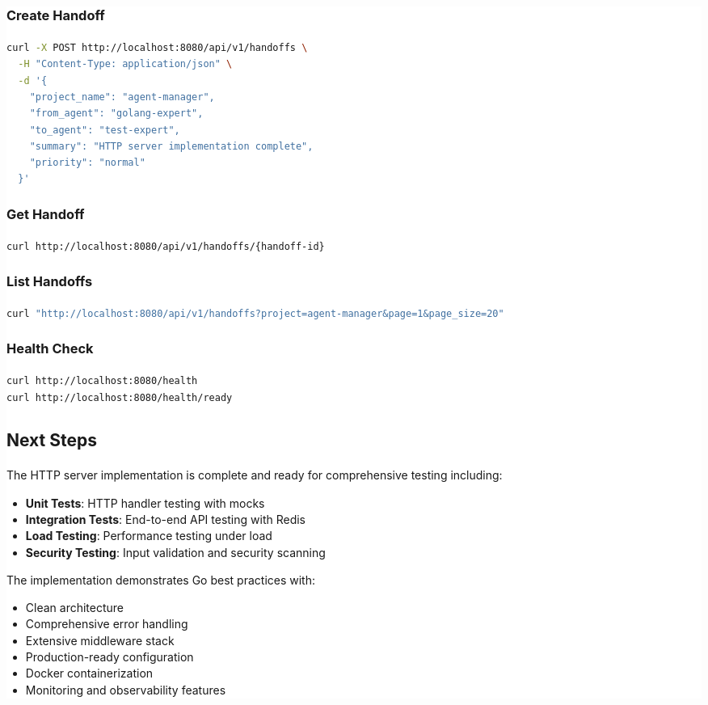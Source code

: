 ### Create Handoff
```bash
curl -X POST http://localhost:8080/api/v1/handoffs \
  -H "Content-Type: application/json" \
  -d '{
    "project_name": "agent-manager",
    "from_agent": "golang-expert", 
    "to_agent": "test-expert",
    "summary": "HTTP server implementation complete",
    "priority": "normal"
  }'
```

### Get Handoff
```bash
curl http://localhost:8080/api/v1/handoffs/{handoff-id}
```

### List Handoffs
```bash
curl "http://localhost:8080/api/v1/handoffs?project=agent-manager&page=1&page_size=20"
```

### Health Check
```bash
curl http://localhost:8080/health
curl http://localhost:8080/health/ready
```

## Next Steps

The HTTP server implementation is complete and ready for comprehensive testing including:

- **Unit Tests**: HTTP handler testing with mocks
- **Integration Tests**: End-to-end API testing with Redis
- **Load Testing**: Performance testing under load
- **Security Testing**: Input validation and security scanning

The implementation demonstrates Go best practices with:
- Clean architecture
- Comprehensive error handling  
- Extensive middleware stack
- Production-ready configuration
- Docker containerization
- Monitoring and observability features